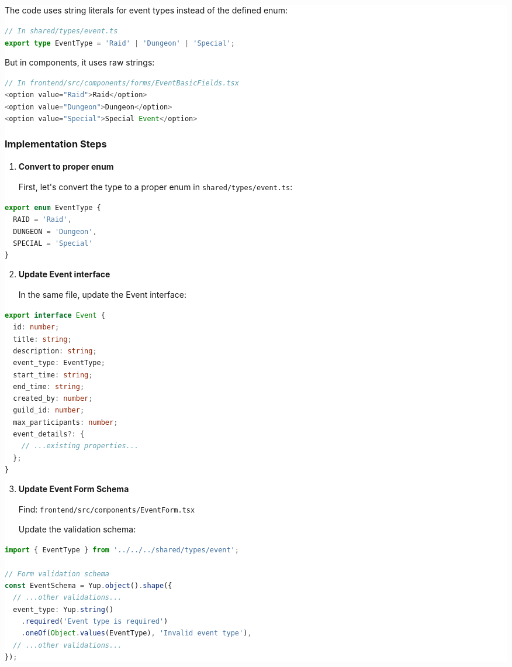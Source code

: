 The code uses string literals for event types instead of the defined enum:

```typescript
// In shared/types/event.ts
export type EventType = 'Raid' | 'Dungeon' | 'Special';
```

But in components, it uses raw strings:

```typescript
// In frontend/src/components/forms/EventBasicFields.tsx
<option value="Raid">Raid</option>
<option value="Dungeon">Dungeon</option>
<option value="Special">Special Event</option>
```

### Implementation Steps

1. **Convert to proper enum**

   First, let's convert the type to a proper enum in `shared/types/event.ts`:

```typescript
export enum EventType {
  RAID = 'Raid',
  DUNGEON = 'Dungeon',
  SPECIAL = 'Special'
}
```

2. **Update Event interface**

   In the same file, update the Event interface:

```typescript
export interface Event {
  id: number;
  title: string;
  description: string;
  event_type: EventType;
  start_time: string;
  end_time: string;
  created_by: number;
  guild_id: number;
  max_participants: number;
  event_details?: {
    // ...existing properties...
  };
}
```

3. **Update Event Form Schema**

   Find: `frontend/src/components/EventForm.tsx`
   
   Update the validation schema:

```typescript
import { EventType } from '../../../shared/types/event';

// Form validation schema
const EventSchema = Yup.object().shape({
  // ...other validations...
  event_type: Yup.string()
    .required('Event type is required')
    .oneOf(Object.values(EventType), 'Invalid event type'),
  // ...other validations...
});
```
